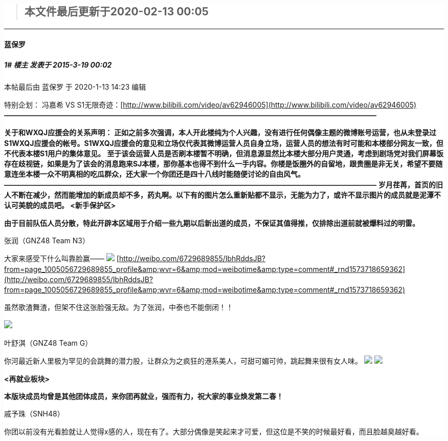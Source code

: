 > ## **本文件最后更新于2020-02-13 00:05** 


*****

####  蓝保罗  
##### 1#       楼主       发表于 2015-3-19 00:02


 本帖最后由 蓝保罗 于 2020-1-13 14:23 编辑 

特别企划： 冯嘉希 VS S1无限奇迹：[http://www.bilibili.com/video/av62946005](http://www.bilibili.com/video/av62946005)
<strong><strong>————————————————————————————————————————————————————</strong>


关于和WXQJ应援会的关系声明：</strong>
<strong>正如之前多次强调，本人开此楼纯为个人兴趣，没有进行任何偶像主题的微博账号运营，也从未登录过S1WXQJ应援会的帐号。S1WXQJ应援会的意见和立场仅代表其微博运营人员自身立场，运营人员的想法有时可能和本楼部分网友一致，但不代表本楼S1用户的集体意见。</strong>
<strong>至于该会运营人员是否刷本楼暂不明确，但消息源显然比本楼大部分用户灵通，考虑到剧场党对我们屏幕饭存在歧视链，如果是为了该会的消息跑来SJ本楼，那你基本也得不到什么一手内容。你楼是饭圈外的自留地，跟贵圈是非无关，希望不要随意连坐本楼一众不明真相的吃瓜群众，还大家一个你团还是四十八线时能随便讨论的自由风气。</strong>
<strong>————————————————————————————————————————————————————</strong>
<strong>岁月荏苒，首页的旧人不断在减少，然而能增加的新成员却不多，药丸啊。</strong><strong>以下有的图片怎么重新贴都不显示，无能为力了，或许不显示图片的成员就是泥潭不认可美貌的成员吧。
</strong>
<strong>&lt;新手保护区&gt;</strong>

<strong>由于目前队伍人员分散，特此开辟本区域用于介绍一些九期以后新出道的成员，不保证其值得推，仅排除出道前就被爆料过的明雷。</strong>

张润（GNZ48 Team N3）


大家来感受下什么叫靠脸赢——
<img src="http://wx4.sinaimg.cn/mw690/007lr5KLgy1g7wezzpxyjj30rs83m1ky.jpg" referrerpolicy="no-referrer">
[http://weibo.com/6729689855/IbhRddsJB?from=page_1005056729689855_profile&amp;wvr=6&amp;mod=weibotime&amp;type=comment#_rnd1573718659362](http://weibo.com/6729689855/IbhRddsJB?from=page_1005056729689855_profile&amp;wvr=6&amp;mod=weibotime&amp;type=comment#_rnd1573718659362)


虽然歌渣舞渣，但架不住这张脸强无敌。为了张润，中泰也不能倒闭！！

<img src="http://wx3.sinaimg.cn/large/007lr5KLgy1g7deijvvddg30nb0d4x6p.gif" referrerpolicy="no-referrer">


叶舒淇（GNZ48 Team G）

你河最近新人里极为罕见的会跳舞的潜力股，让群众为之疯狂的港系美人，可甜可媚可帅，跳起舞来很有女人味。
<img src="http://wx1.sinaimg.cn/mw690/007lrbOqgy1g3f43oy479j32ne3z4kjq.jpg" referrerpolicy="no-referrer">
<img src="http://wx3.sinaimg.cn/large/007lrbOqgy1g4pelnkxhug30k20eqe8g.gif" referrerpolicy="no-referrer">

<strong>&lt;再就业板块&gt;</strong>

<strong>本版块成员均曾是其他团体成员，来你团再就业，强而有力，祝大家的事业焕发第二春！</strong>


戚予珠（SNH48） 


你团以前没有光看脸就让人觉得x感的人，现在有了。大部分偶像是笑起来才可爱，但这位是不笑的时候最好看，而且脸越臭越好看。
